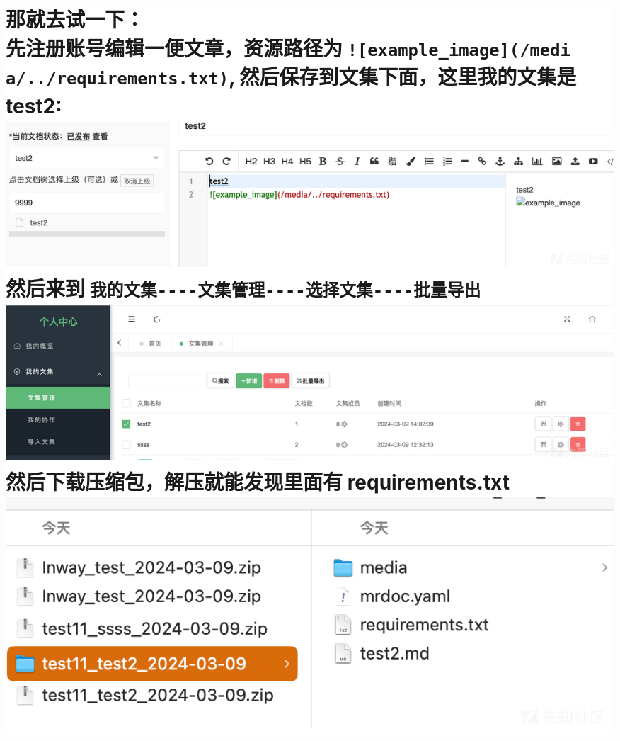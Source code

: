那就去试一下：  
先注册账号编辑一便文章，资源路径为 `![example_image](/media/../requirements.txt)`, 然后保存到文集下面，这里我的文集是 test2:  
[![](assets/1710898749-7a896d802e691e471826fab854fd00ef.png)](https://xzfile.aliyuncs.com/media/upload/picture/20240313132040-6e821048-e0f9-1.png)  
然后来到 `我的文集----文集管理----选择文集----批量导出`  
[![](assets/1710898749-bae32591abf7a08a3fe189e2f982ed46.png)](https://xzfile.aliyuncs.com/media/upload/picture/20240313132055-776d74fe-e0f9-1.png)  
然后下载压缩包，解压就能发现里面有 requirements.txt  
[![](assets/1710898749-3567176b88510388e89c64b181c91b53.png)](https://xzfile.aliyuncs.com/media/upload/picture/20240313132110-80e15f82-e0f9-1.png)
=======